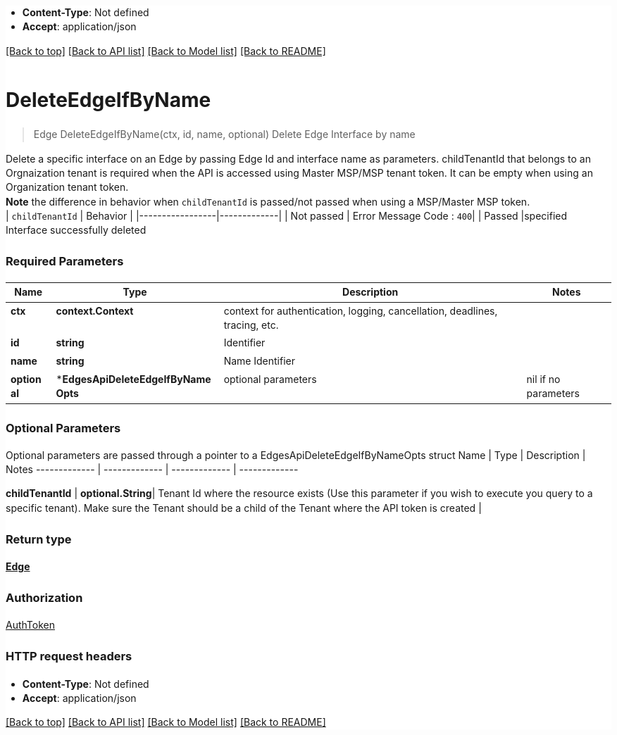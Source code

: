  - **Content-Type**: Not defined
 - **Accept**: application/json

[[Back to top]](#) [[Back to API list]](../README.md#documentation-for-api-endpoints) [[Back to Model list]](../README.md#documentation-for-models) [[Back to README]](../README.md)

# **DeleteEdgeIfByName**
> Edge DeleteEdgeIfByName(ctx, id, name, optional)
Delete Edge Interface by name

Delete a specific interface on an Edge by passing Edge Id and interface name as parameters. childTenantId that belongs to an Orgnaization tenant is required when the API is accessed using Master MSP/MSP tenant token. It can be empty when using an Organization tenant token. <br> <b>Note</b> the difference in behavior when `childTenantId` is passed/not passed when using a MSP/Master MSP token. <br>     | `childTenantId`      | Behavior |    |-----------------|-------------|    |  Not passed  | Error Message Code : `400`|    | Passed |specified Interface successfully deleted

### Required Parameters

Name | Type | Description  | Notes
------------- | ------------- | ------------- | -------------
 **ctx** | **context.Context** | context for authentication, logging, cancellation, deadlines, tracing, etc.
  **id** | **string**| Identifier | 
  **name** | **string**| Name Identifier | 
 **optional** | ***EdgesApiDeleteEdgeIfByNameOpts** | optional parameters | nil if no parameters

### Optional Parameters
Optional parameters are passed through a pointer to a EdgesApiDeleteEdgeIfByNameOpts struct
Name | Type | Description  | Notes
------------- | ------------- | ------------- | -------------


 **childTenantId** | **optional.String**| Tenant Id where the resource exists (Use this parameter if you wish to execute you query to a specific tenant). Make sure the Tenant should be a child of the Tenant where the API token is created | 

### Return type

[**Edge**](Edge.md)

### Authorization

[AuthToken](../README.md#AuthToken)

### HTTP request headers

 - **Content-Type**: Not defined
 - **Accept**: application/json

[[Back to top]](#) [[Back to API list]](../README.md#documentation-for-api-endpoints) [[Back to Model list]](../README.md#documentation-for-models) [[Back to README]](../README.md)
